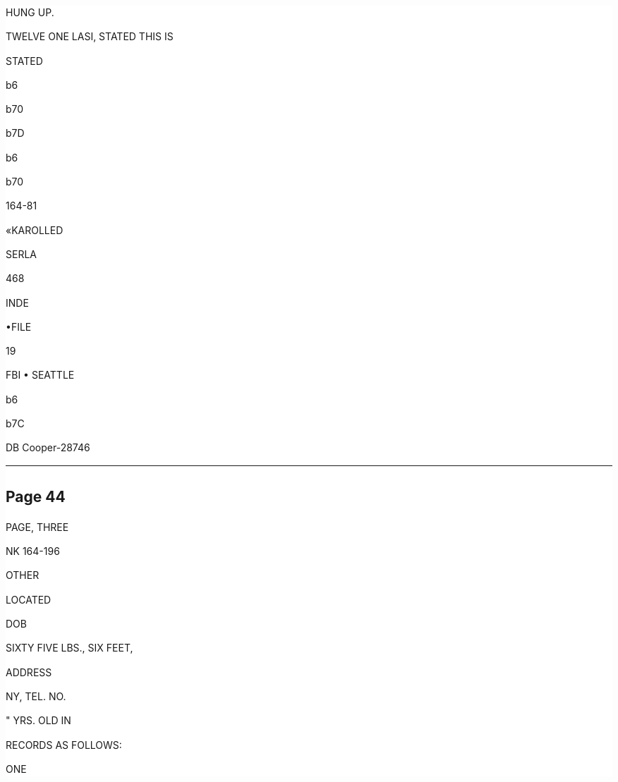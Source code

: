 HUNG UP.

TWELVE ONE LASI, STATED THIS IS

STATED

b6

b70

b7D

b6

b70

164-81

«KAROLLED

SERLA

468

INDE

•FILE

19

FBI • SEATTLE

b6

b7C

DB Cooper-28746

---

## Page 44

PAGE, THREE

NK 164-196

OTHER

LOCATED

DOB

SIXTY FIVE LBS., SIX FEET,

ADDRESS

NY, TEL. NO.

" YRS. OLD IN

RECORDS AS FOLLOWS:

ONE
